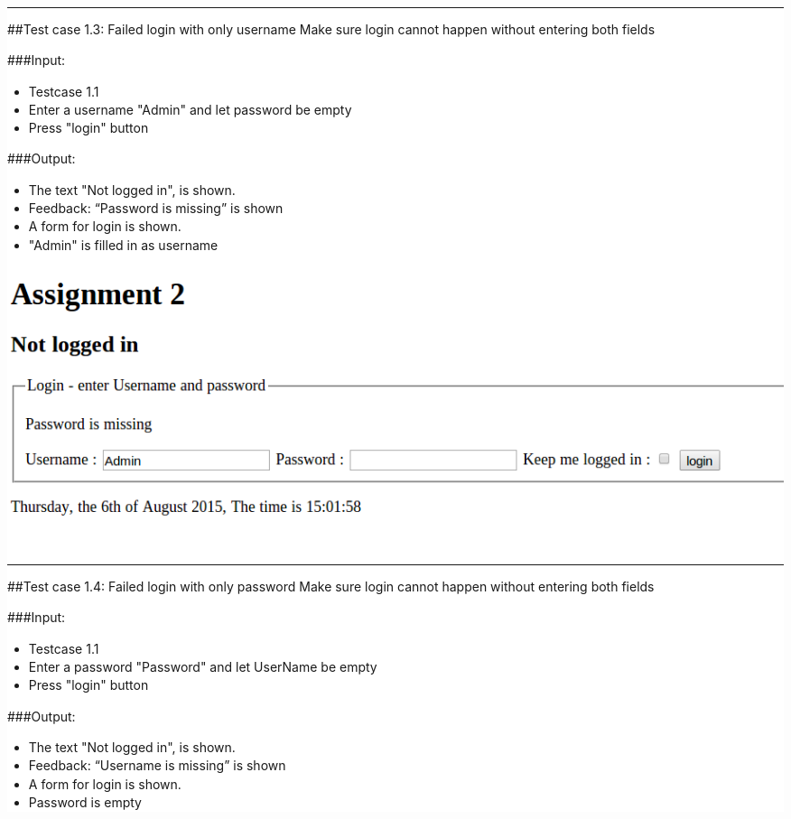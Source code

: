 ***

##Test case 1.3: Failed login with only username
Make sure login cannot happen without entering both fields

###Input:
 * Testcase 1.1
 * Enter a username "Admin" and let password be empty
 * Press "login" button
 
###Output:
 * The text "Not logged in", is shown.
 * Feedback: “Password is missing” is shown
 * A form for login is shown.
 * "Admin" is filled in as username

![After Input](images/MissingPassword.png)

***


##Test case 1.4: Failed login with only password
Make sure login cannot happen without entering both fields

###Input:
 * Testcase 1.1
 * Enter a password "Password" and let UserName be empty
 * Press "login" button
 
###Output:
 * The text "Not logged in", is shown.
 * Feedback: “Username is missing” is shown
 * A form for login is shown.
 * Password is empty
